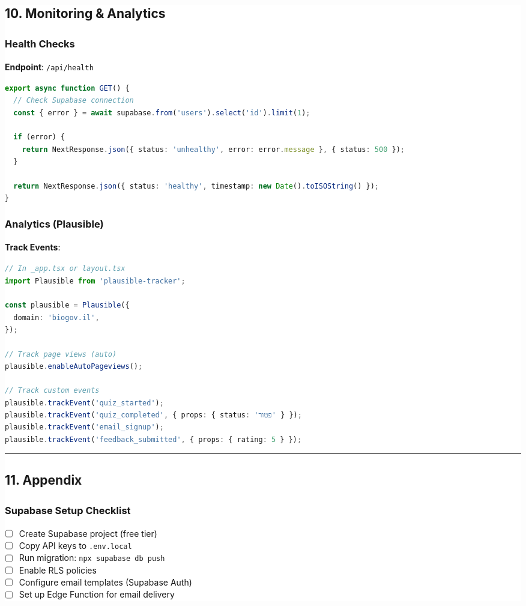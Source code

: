 
## 10. Monitoring & Analytics

### Health Checks

**Endpoint**: `/api/health`

```typescript
export async function GET() {
  // Check Supabase connection
  const { error } = await supabase.from('users').select('id').limit(1);

  if (error) {
    return NextResponse.json({ status: 'unhealthy', error: error.message }, { status: 500 });
  }

  return NextResponse.json({ status: 'healthy', timestamp: new Date().toISOString() });
}
```

### Analytics (Plausible)

**Track Events**:
```typescript
// In _app.tsx or layout.tsx
import Plausible from 'plausible-tracker';

const plausible = Plausible({
  domain: 'biogov.il',
});

// Track page views (auto)
plausible.enableAutoPageviews();

// Track custom events
plausible.trackEvent('quiz_started');
plausible.trackEvent('quiz_completed', { props: { status: 'פטור' } });
plausible.trackEvent('email_signup');
plausible.trackEvent('feedback_submitted', { props: { rating: 5 } });
```

---

## 11. Appendix

### Supabase Setup Checklist

- [ ] Create Supabase project (free tier)
- [ ] Copy API keys to `.env.local`
- [ ] Run migration: `npx supabase db push`
- [ ] Enable RLS policies
- [ ] Configure email templates (Supabase Auth)
- [ ] Set up Edge Function for email delivery

